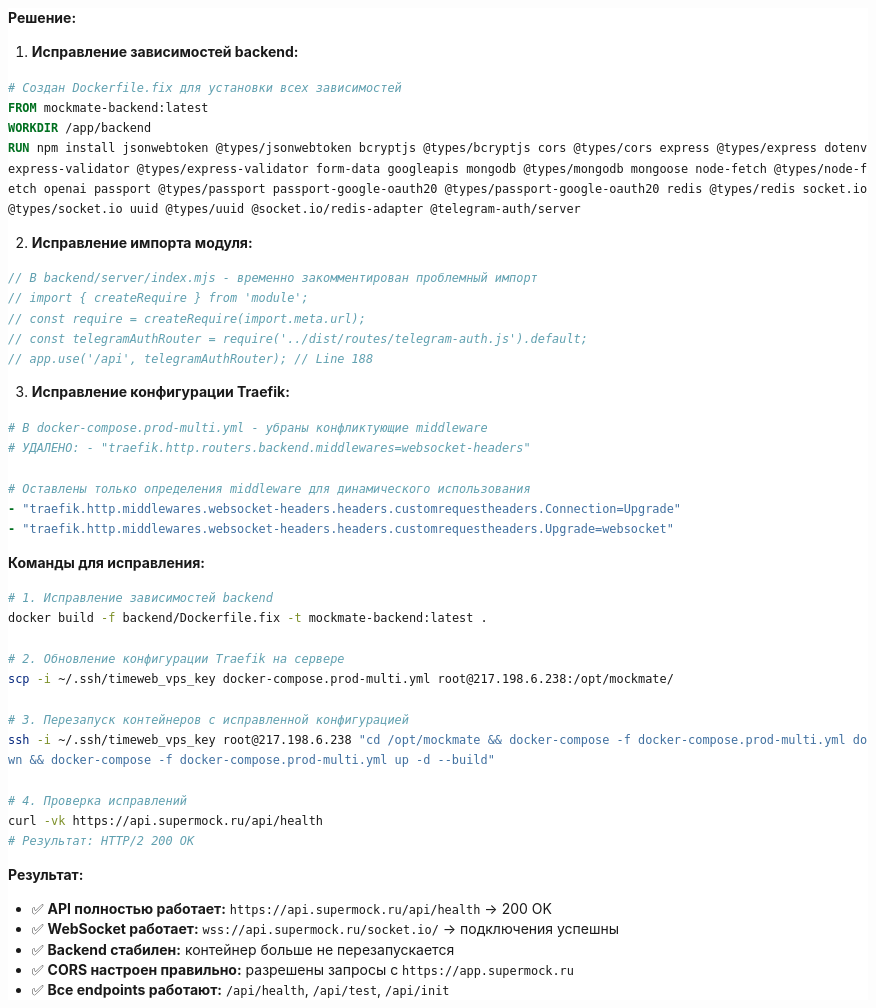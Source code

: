 **Решение:**

1. **Исправление зависимостей backend:**
```dockerfile
# Создан Dockerfile.fix для установки всех зависимостей
FROM mockmate-backend:latest
WORKDIR /app/backend
RUN npm install jsonwebtoken @types/jsonwebtoken bcryptjs @types/bcryptjs cors @types/cors express @types/express dotenv express-validator @types/express-validator form-data googleapis mongodb @types/mongodb mongoose node-fetch @types/node-fetch openai passport @types/passport passport-google-oauth20 @types/passport-google-oauth20 redis @types/redis socket.io @types/socket.io uuid @types/uuid @socket.io/redis-adapter @telegram-auth/server
```

2. **Исправление импорта модуля:**
```javascript
// В backend/server/index.mjs - временно закомментирован проблемный импорт
// import { createRequire } from 'module';
// const require = createRequire(import.meta.url);
// const telegramAuthRouter = require('../dist/routes/telegram-auth.js').default;
// app.use('/api', telegramAuthRouter); // Line 188
```

3. **Исправление конфигурации Traefik:**
```yaml
# В docker-compose.prod-multi.yml - убраны конфликтующие middleware
# УДАЛЕНО: - "traefik.http.routers.backend.middlewares=websocket-headers"

# Оставлены только определения middleware для динамического использования
- "traefik.http.middlewares.websocket-headers.headers.customrequestheaders.Connection=Upgrade"
- "traefik.http.middlewares.websocket-headers.headers.customrequestheaders.Upgrade=websocket"
```

**Команды для исправления:**
```bash
# 1. Исправление зависимостей backend
docker build -f backend/Dockerfile.fix -t mockmate-backend:latest .

# 2. Обновление конфигурации Traefik на сервере
scp -i ~/.ssh/timeweb_vps_key docker-compose.prod-multi.yml root@217.198.6.238:/opt/mockmate/

# 3. Перезапуск контейнеров с исправленной конфигурацией
ssh -i ~/.ssh/timeweb_vps_key root@217.198.6.238 "cd /opt/mockmate && docker-compose -f docker-compose.prod-multi.yml down && docker-compose -f docker-compose.prod-multi.yml up -d --build"

# 4. Проверка исправлений
curl -vk https://api.supermock.ru/api/health
# Результат: HTTP/2 200 OK
```

**Результат:**
- ✅ **API полностью работает:** `https://api.supermock.ru/api/health` → 200 OK
- ✅ **WebSocket работает:** `wss://api.supermock.ru/socket.io/` → подключения успешны
- ✅ **Backend стабилен:** контейнер больше не перезапускается
- ✅ **CORS настроен правильно:** разрешены запросы с `https://app.supermock.ru`
- ✅ **Все endpoints работают:** `/api/health`, `/api/test`, `/api/init`
